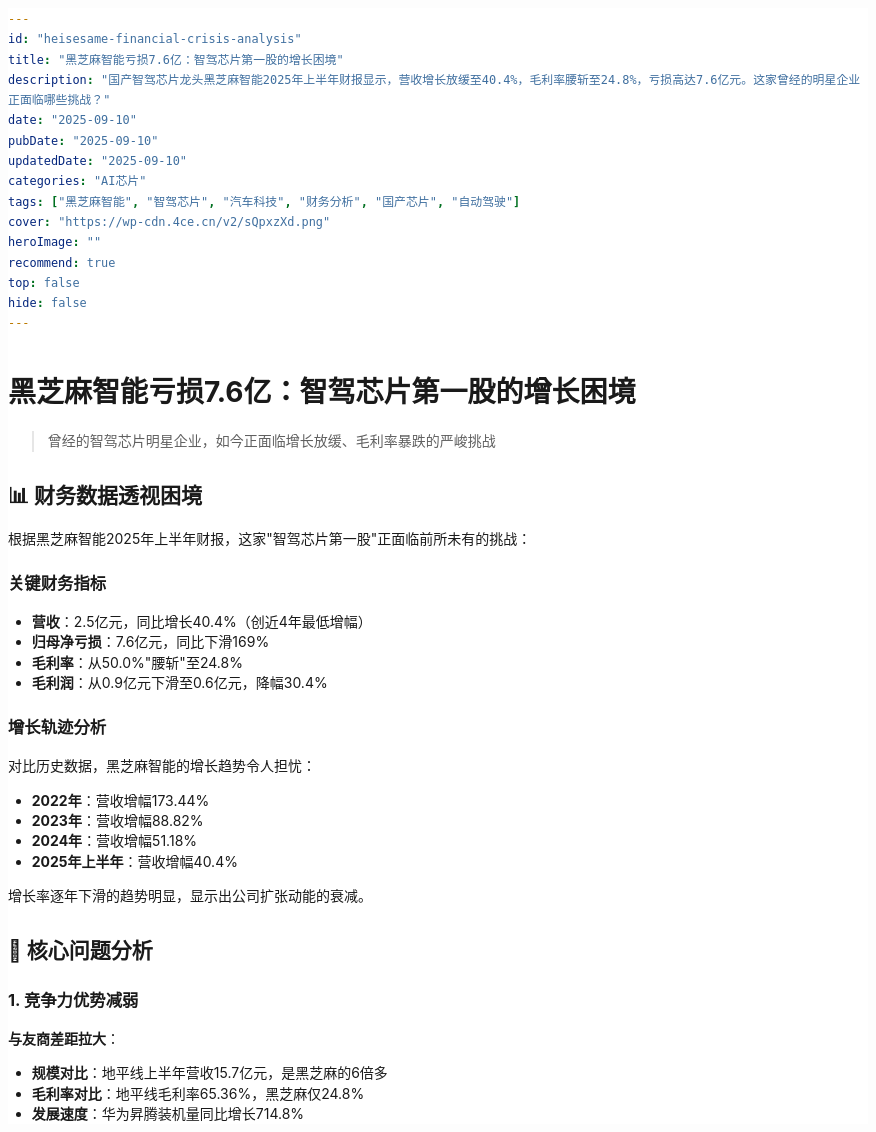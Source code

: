 ```yaml
---
id: "heisesame-financial-crisis-analysis"
title: "黑芝麻智能亏损7.6亿：智驾芯片第一股的增长困境"
description: "国产智驾芯片龙头黑芝麻智能2025年上半年财报显示，营收增长放缓至40.4%，毛利率腰斩至24.8%，亏损高达7.6亿元。这家曾经的明星企业正面临哪些挑战？"
date: "2025-09-10"
pubDate: "2025-09-10"
updatedDate: "2025-09-10"
categories: "AI芯片"
tags: ["黑芝麻智能", "智驾芯片", "汽车科技", "财务分析", "国产芯片", "自动驾驶"]
cover: "https://wp-cdn.4ce.cn/v2/sQpxzXd.png"
heroImage: ""
recommend: true
top: false
hide: false
---
```


# 黑芝麻智能亏损7.6亿：智驾芯片第一股的增长困境

> 曾经的智驾芯片明星企业，如今正面临增长放缓、毛利率暴跌的严峻挑战

## 📊 财务数据透视困境

根据黑芝麻智能2025年上半年财报，这家"智驾芯片第一股"正面临前所未有的挑战：

### 关键财务指标
- **营收**：2.5亿元，同比增长40.4%（创近4年最低增幅）
- **归母净亏损**：7.6亿元，同比下滑169%
- **毛利率**：从50.0%"腰斩"至24.8%
- **毛利润**：从0.9亿元下滑至0.6亿元，降幅30.4%

### 增长轨迹分析
对比历史数据，黑芝麻智能的增长趋势令人担忧：
- **2022年**：营收增幅173.44%
- **2023年**：营收增幅88.82%  
- **2024年**：营收增幅51.18%
- **2025年上半年**：营收增幅40.4%

增长率逐年下滑的趋势明显，显示出公司扩张动能的衰减。

## 🎯 核心问题分析

### 1. 竞争力优势减弱

**与友商差距拉大**：
- **规模对比**：地平线上半年营收15.7亿元，是黑芝麻的6倍多
- **毛利率对比**：地平线毛利率65.36%，黑芝麻仅24.8%
- **发展速度**：华为昇腾装机量同比增长714.8%

